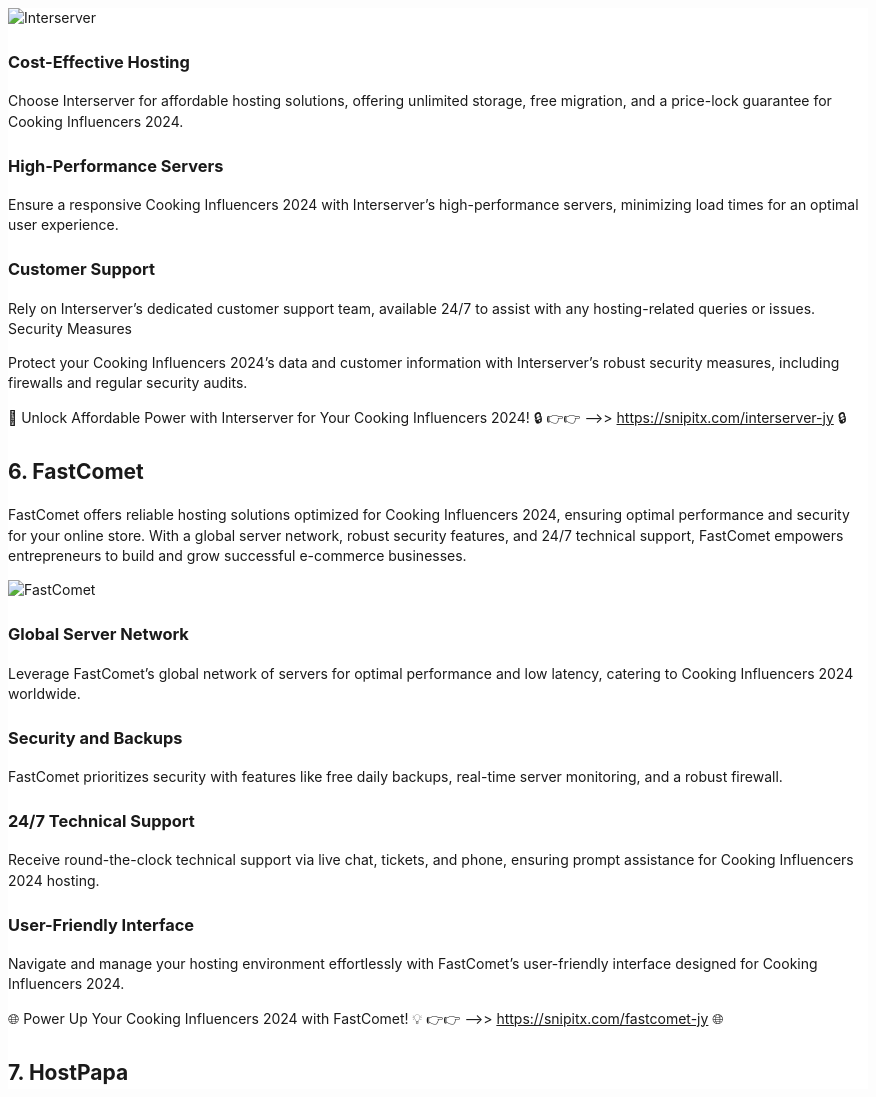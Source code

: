 ![Interserver](https://i.imgur.com/OM5dOEW.jpeg "Interserver Hosting")

### Cost-Effective Hosting
Choose Interserver for affordable hosting solutions, offering unlimited storage, free migration, and a price-lock guarantee for Cooking Influencers 2024.

### High-Performance Servers
Ensure a responsive Cooking Influencers 2024 with Interserver’s high-performance servers, minimizing load times for an optimal user experience.

### Customer Support
Rely on Interserver’s dedicated customer support team, available 24/7 to assist with any hosting-related queries or issues.
Security Measures

Protect your Cooking Influencers 2024’s data and customer information with Interserver’s robust security measures, including firewalls and regular security audits.

💸 Unlock Affordable Power with Interserver for Your Cooking Influencers 2024! 🔒
👉👉 -->> https://snipitx.com/interserver-jy 🔒

## 6. FastComet

FastComet offers reliable hosting solutions optimized for Cooking Influencers 2024, ensuring optimal performance and security for your online store. With a global server network, robust security features, and 24/7 technical support, FastComet empowers entrepreneurs to build and grow successful e-commerce businesses.

![FastComet](https://i.imgur.com/7qgXuWp.png "FastComet Hosting")

### Global Server Network
Leverage FastComet’s global network of servers for optimal performance and low latency, catering to Cooking Influencers 2024 worldwide.

### Security and Backups
FastComet prioritizes security with features like free daily backups, real-time server monitoring, and a robust firewall.

### 24/7 Technical Support
Receive round-the-clock technical support via live chat, tickets, and phone, ensuring prompt assistance for Cooking Influencers 2024 hosting.

### User-Friendly Interface
Navigate and manage your hosting environment effortlessly with FastComet’s user-friendly interface designed for Cooking Influencers 2024.

🌐 Power Up Your Cooking Influencers 2024 with FastComet! 💡
👉👉 -->> https://snipitx.com/fastcomet-jy 🌐

## 7. HostPapa
